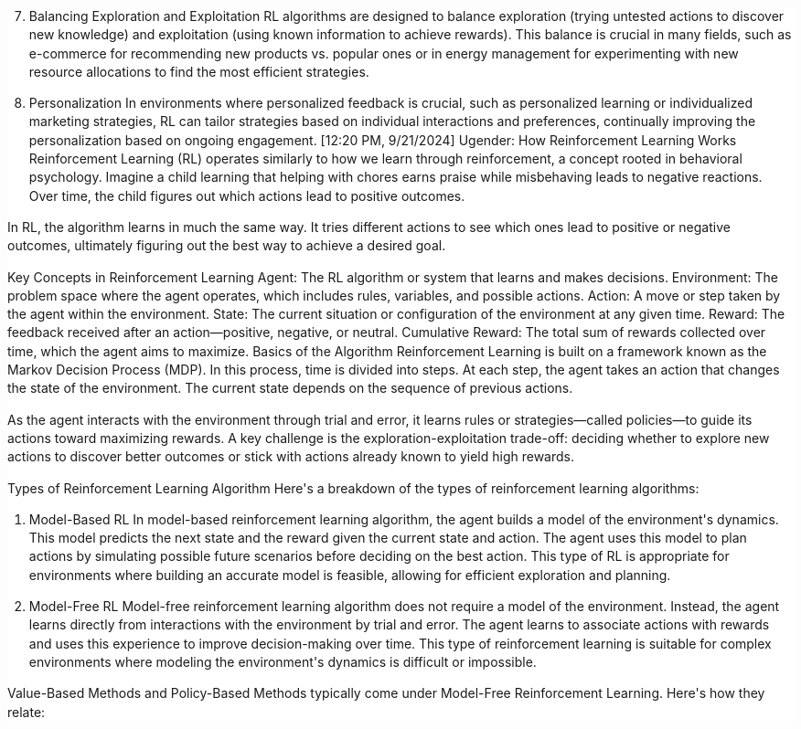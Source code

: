 7. Balancing Exploration and Exploitation
RL algorithms are designed to balance exploration (trying untested actions to discover new knowledge) and exploitation (using known information to achieve rewards). This balance is crucial in many fields, such as e-commerce for recommending new products vs. popular ones or in energy management for experimenting with new resource allocations to find the most efficient strategies.

8. Personalization
In environments where personalized feedback is crucial, such as personalized learning or individualized marketing strategies, RL can tailor strategies based on individual interactions and preferences, continually improving the personalization based on ongoing engagement.
[12:20 PM, 9/21/2024] Ugender: How Reinforcement Learning Works
Reinforcement Learning (RL) operates similarly to how we learn through reinforcement, a concept rooted in behavioral psychology. Imagine a child learning that helping with chores earns praise while misbehaving leads to negative reactions. Over time, the child figures out which actions lead to positive outcomes.

In RL, the algorithm learns in much the same way. It tries different actions to see which ones lead to positive or negative outcomes, ultimately figuring out the best way to achieve a desired goal.

Key Concepts in Reinforcement Learning
Agent: The RL algorithm or system that learns and makes decisions.
Environment: The problem space where the agent operates, which includes rules, variables, and possible actions.
Action: A move or step taken by the agent within the environment.
State: The current situation or configuration of the environment at any given time.
Reward: The feedback received after an action—positive, negative, or neutral.
Cumulative Reward: The total sum of rewards collected over time, which the agent aims to maximize.
Basics of the Algorithm
Reinforcement Learning is built on a framework known as the Markov Decision Process (MDP). In this process, time is divided into steps. At each step, the agent takes an action that changes the state of the environment. The current state depends on the sequence of previous actions.

As the agent interacts with the environment through trial and error, it learns rules or strategies—called policies—to guide its actions toward maximizing rewards. A key challenge is the exploration-exploitation trade-off: deciding whether to explore new actions to discover better outcomes or stick with actions already known to yield high rewards.

Types of Reinforcement Learning Algorithm
Here's a breakdown of the types of reinforcement learning algorithms:

1. Model-Based RL
In model-based reinforcement learning algorithm, the agent builds a model of the environment's dynamics. This model predicts the next state and the reward given the current state and action. The agent uses this model to plan actions by simulating possible future scenarios before deciding on the best action. This type of RL is appropriate for environments where building an accurate model is feasible, allowing for efficient exploration and planning.

2. Model-Free RL
Model-free reinforcement learning algorithm does not require a model of the environment. Instead, the agent learns directly from interactions with the environment by trial and error. The agent learns to associate actions with rewards and uses this experience to improve decision-making over time. This type of reinforcement learning is suitable for complex environments where modeling the environment's dynamics is difficult or impossible.

Value-Based Methods and Policy-Based Methods typically come under Model-Free Reinforcement Learning. Here's how they relate:

